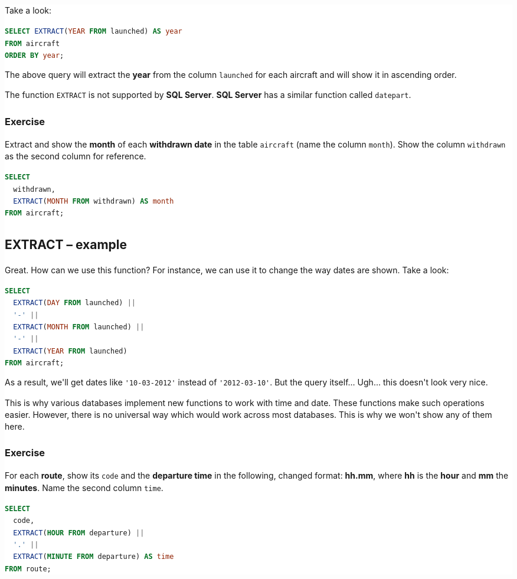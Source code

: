 Take a look:

```sql
SELECT EXTRACT(YEAR FROM launched) AS year
FROM aircraft
ORDER BY year;
```

The above query will extract the **year** from the column `launched` for each aircraft and will show it in ascending order.

The function `EXTRACT` is not supported by **SQL Server**. **SQL Server** has a similar function called `datepart`.

### Exercise

Extract and show the **month** of each **withdrawn date** in the table `aircraft` (name the column `month`). Show the column `withdrawn` as the second column for reference.

```sql
SELECT
  withdrawn,
  EXTRACT(MONTH FROM withdrawn) AS month
FROM aircraft;
```

## EXTRACT – example

Great. How can we use this function? For instance, we can use it to change the way dates are shown. Take a look:

```sql
SELECT
  EXTRACT(DAY FROM launched) ||
  '-' ||
  EXTRACT(MONTH FROM launched) ||
  '-' ||
  EXTRACT(YEAR FROM launched)
FROM aircraft;
```

As a result, we'll get dates like `'10-03-2012'` instead of `'2012-03-10'`. But the query itself… Ugh… this doesn't look very nice.

This is why various databases implement new functions to work with time and date. These functions make such operations easier. However, there is no universal way which would work across most databases. This is why we won't show any of them here.

### Exercise

For each **route**, show its `code` and the **departure time** in the following, changed format: **hh.mm**, where **hh** is the **hour** and **mm** the **minutes**. Name the second column `time`.

```sql
SELECT
  code,
  EXTRACT(HOUR FROM departure) ||
  '.' ||
  EXTRACT(MINUTE FROM departure) AS time
FROM route;
```
